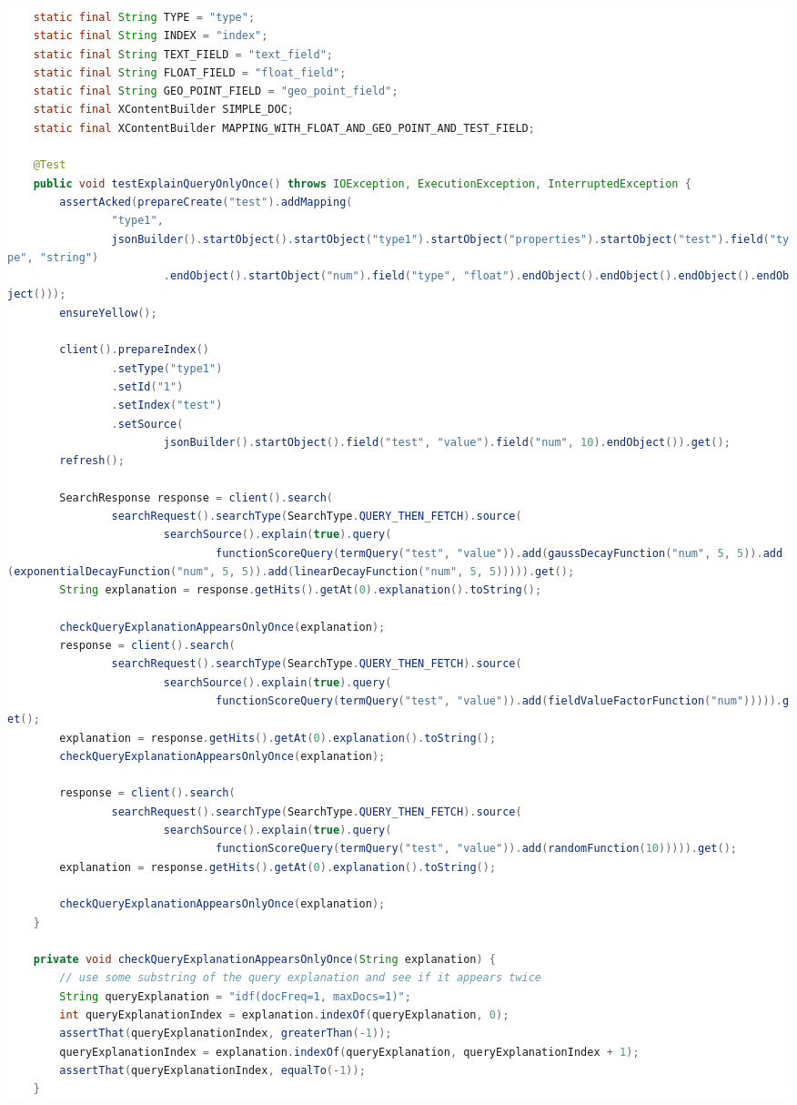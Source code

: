 ```java
    static final String TYPE = "type";
    static final String INDEX = "index";
    static final String TEXT_FIELD = "text_field";
    static final String FLOAT_FIELD = "float_field";
    static final String GEO_POINT_FIELD = "geo_point_field";
    static final XContentBuilder SIMPLE_DOC;
    static final XContentBuilder MAPPING_WITH_FLOAT_AND_GEO_POINT_AND_TEST_FIELD;

    @Test
    public void testExplainQueryOnlyOnce() throws IOException, ExecutionException, InterruptedException {
        assertAcked(prepareCreate("test").addMapping(
                "type1",
                jsonBuilder().startObject().startObject("type1").startObject("properties").startObject("test").field("type", "string")
                        .endObject().startObject("num").field("type", "float").endObject().endObject().endObject().endObject()));
        ensureYellow();

        client().prepareIndex()
                .setType("type1")
                .setId("1")
                .setIndex("test")
                .setSource(
                        jsonBuilder().startObject().field("test", "value").field("num", 10).endObject()).get();
        refresh();

        SearchResponse response = client().search(
                searchRequest().searchType(SearchType.QUERY_THEN_FETCH).source(
                        searchSource().explain(true).query(
                                functionScoreQuery(termQuery("test", "value")).add(gaussDecayFunction("num", 5, 5)).add(exponentialDecayFunction("num", 5, 5)).add(linearDecayFunction("num", 5, 5))))).get();
        String explanation = response.getHits().getAt(0).explanation().toString();

        checkQueryExplanationAppearsOnlyOnce(explanation);
        response = client().search(
                searchRequest().searchType(SearchType.QUERY_THEN_FETCH).source(
                        searchSource().explain(true).query(
                                functionScoreQuery(termQuery("test", "value")).add(fieldValueFactorFunction("num"))))).get();
        explanation = response.getHits().getAt(0).explanation().toString();
        checkQueryExplanationAppearsOnlyOnce(explanation);

        response = client().search(
                searchRequest().searchType(SearchType.QUERY_THEN_FETCH).source(
                        searchSource().explain(true).query(
                                functionScoreQuery(termQuery("test", "value")).add(randomFunction(10))))).get();
        explanation = response.getHits().getAt(0).explanation().toString();

        checkQueryExplanationAppearsOnlyOnce(explanation);
    }

    private void checkQueryExplanationAppearsOnlyOnce(String explanation) {
        // use some substring of the query explanation and see if it appears twice
        String queryExplanation = "idf(docFreq=1, maxDocs=1)";
        int queryExplanationIndex = explanation.indexOf(queryExplanation, 0);
        assertThat(queryExplanationIndex, greaterThan(-1));
        queryExplanationIndex = explanation.indexOf(queryExplanation, queryExplanationIndex + 1);
        assertThat(queryExplanationIndex, equalTo(-1));
    }
```